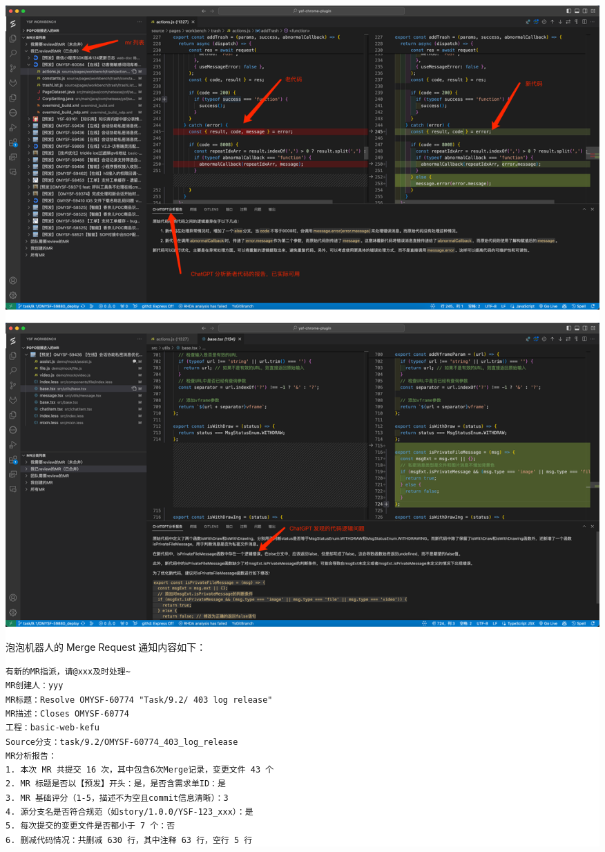 ![cr](/public/images/codereview/3.png)

![cr](/public/images/codereview/4.png)

泡泡机器人的 Merge Request 通知内容如下：

```plaintext
有新的MR指派，请@xxx及时处理~
MR创建人：yyy
MR标题：Resolve OMYSF-60774 "Task/9.2/ 403 log release"
MR描述：Closes OMYSF-60774
工程：basic-web-kefu 
Source分支：task/9.2/OMYSF-60774_403_log_release
MR分析报告：
1. 本次 MR 共提交 16 次，其中包含6次Merge记录，变更文件 43 个
2. MR 标题是否以【预发】开头：是，是否含需求单ID：是
3. MR 基础评分（1-5，描述不为空且commit信息清晰）：3
4. 源分支名是否符合规范（如story/1.0.0/YSF-123_xxx）：是
5. 每次提交的变更文件是否都小于 7 个：否
6. 删减代码情况：共删减 630 行，其中注释 63 行，空行 5 行
```